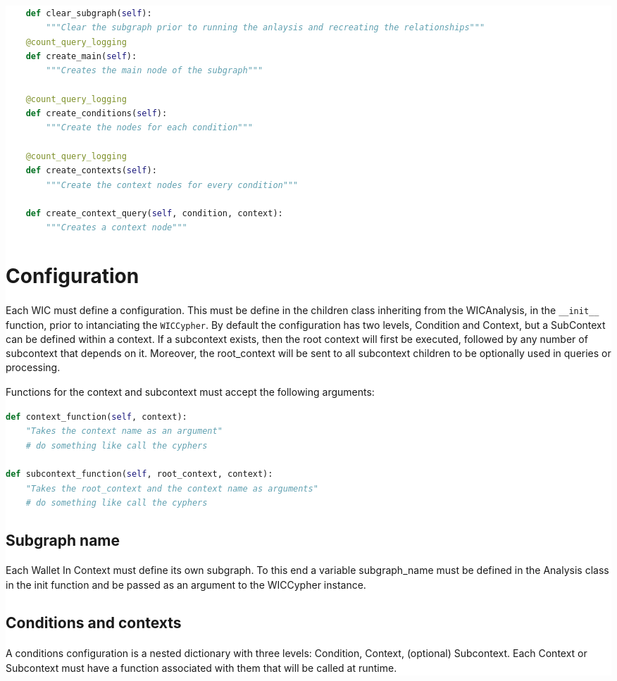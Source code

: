 ```python
    def clear_subgraph(self):
        """Clear the subgraph prior to running the anlaysis and recreating the relationships"""
    @count_query_logging
    def create_main(self): 
        """Creates the main node of the subgraph"""

    @count_query_logging
    def create_conditions(self):
        """Create the nodes for each condition"""
    
    @count_query_logging
    def create_contexts(self):
        """Create the context nodes for every condition"""
        
    def create_context_query(self, condition, context):
        """Creates a context node"""
```

# Configuration

Each WIC must define a configuration. This must be define in the children class inheriting from the WICAnalysis, in the `__init__` function, prior to intanciating the `WICCypher`. By default the configuration has two levels, Condition and Context, but a SubContext can be defined within a context. If a subcontext exists, then the root context will first be executed, followed by any number of subcontext that depends on it. Moreover, the root_context will be sent to all subcontext children to be optionally used in queries or processing. 



Functions for the context and subcontext must accept the following arguments:

```python
def context_function(self, context):
    "Takes the context name as an argument"
    # do something like call the cyphers

def subcontext_function(self, root_context, context):
    "Takes the root_context and the context name as arguments"
    # do something like call the cyphers
```

## Subgraph name

Each Wallet In Context must define its own subgraph. To this end a variable subgraph_name must be defined in the Analysis class in the init function and be passed as an argument to the WICCypher instance.

## Conditions and contexts

A conditions configuration is a nested dictionary with three levels: Condition, Context, (optional) Subcontext. Each Context or Subcontext must have a function associated with them that will be called at runtime.  
